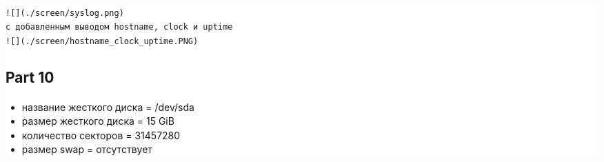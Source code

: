     ![](./screen/syslog.png)  
    с добавленным выводом hostname, clock и uptime  
    ![](./screen/hostname_clock_uptime.PNG)

## Part 10
- название жесткого диска = /dev/sda  
- размер жесткого диска = 15 GiB  
- количество секторов = 31457280  
- размер swap = отсутствует 